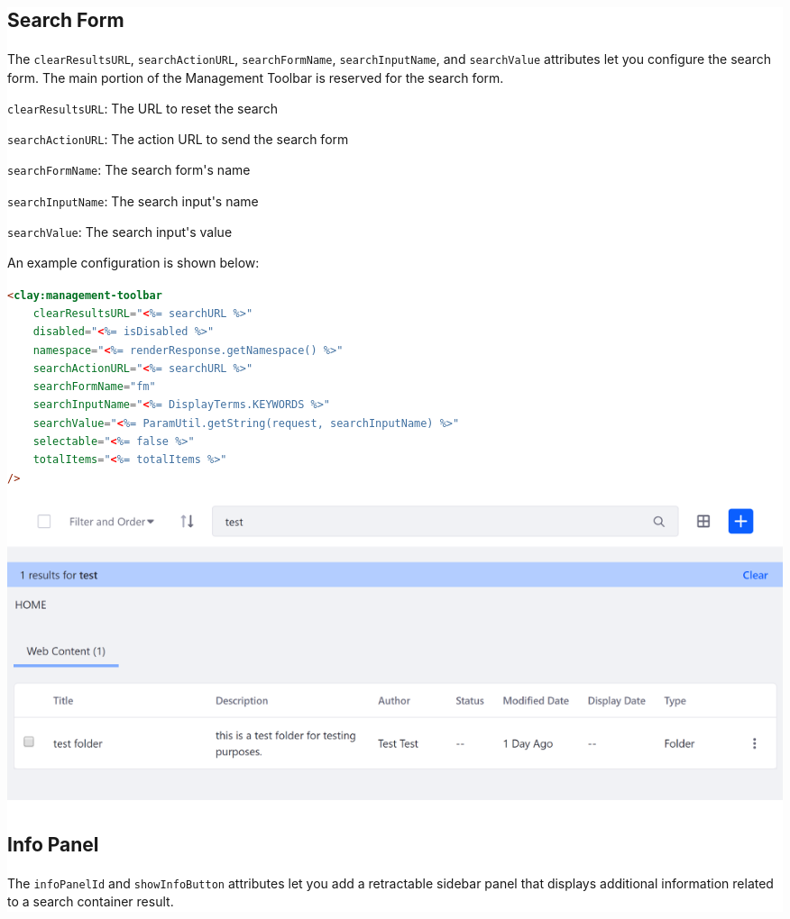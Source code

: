 ## Search Form

The `clearResultsURL`, `searchActionURL`, `searchFormName`, `searchInputName`, 
and `searchValue` attributes let you configure the search form. The main portion 
of the Management Toolbar is reserved for the search form.

`clearResultsURL`: The URL to reset the search

`searchActionURL`: The action URL to send the search form

`searchFormName`: The search form's name

`searchInputName`: The search input's name

`searchValue`: The search input's value

An example configuration is shown below:

```html
<clay:management-toolbar
    clearResultsURL="<%= searchURL %>"
    disabled="<%= isDisabled %>"
    namespace="<%= renderResponse.getNamespace() %>"
    searchActionURL="<%= searchURL %>"
    searchFormName="fm"
    searchInputName="<%= DisplayTerms.KEYWORDS %>"
    searchValue="<%= ParamUtil.getString(request, searchInputName) %>"
    selectable="<%= false %>"
    totalItems="<%= totalItems %>"
/>
```

![Figure 6: The search form comprises most of the Management Toolbar, letting users search through the search container results.](../../../../images/clay-taglib-management-toolbar-search-form.png)

## Info Panel

The `infoPanelId` and `showInfoButton` attributes let you add a retractable 
sidebar panel that displays additional information related to a search container 
result.
